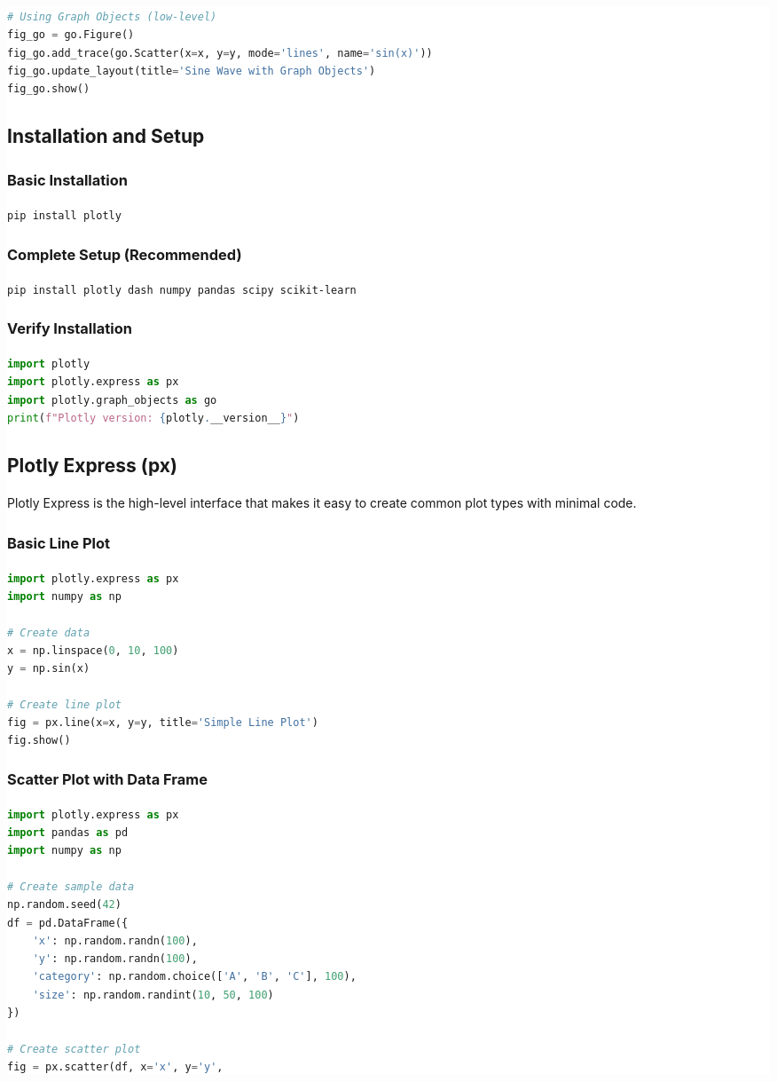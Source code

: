 ```python
# Using Graph Objects (low-level)
fig_go = go.Figure()
fig_go.add_trace(go.Scatter(x=x, y=y, mode='lines', name='sin(x)'))
fig_go.update_layout(title='Sine Wave with Graph Objects')
fig_go.show()
```

## Installation and Setup

### Basic Installation
```bash
pip install plotly
```

### Complete Setup (Recommended)
```bash
pip install plotly dash numpy pandas scipy scikit-learn
```

### Verify Installation
```python
import plotly
import plotly.express as px
import plotly.graph_objects as go
print(f"Plotly version: {plotly.__version__}")
```

## Plotly Express (px)

Plotly Express is the high-level interface that makes it easy to create common plot types with minimal code.

### Basic Line Plot
```python
import plotly.express as px
import numpy as np

# Create data
x = np.linspace(0, 10, 100)
y = np.sin(x)

# Create line plot
fig = px.line(x=x, y=y, title='Simple Line Plot')
fig.show()
```

### Scatter Plot with Data Frame
```python
import plotly.express as px
import pandas as pd
import numpy as np

# Create sample data
np.random.seed(42)
df = pd.DataFrame({
    'x': np.random.randn(100),
    'y': np.random.randn(100),
    'category': np.random.choice(['A', 'B', 'C'], 100),
    'size': np.random.randint(10, 50, 100)
})

# Create scatter plot
fig = px.scatter(df, x='x', y='y', 
```